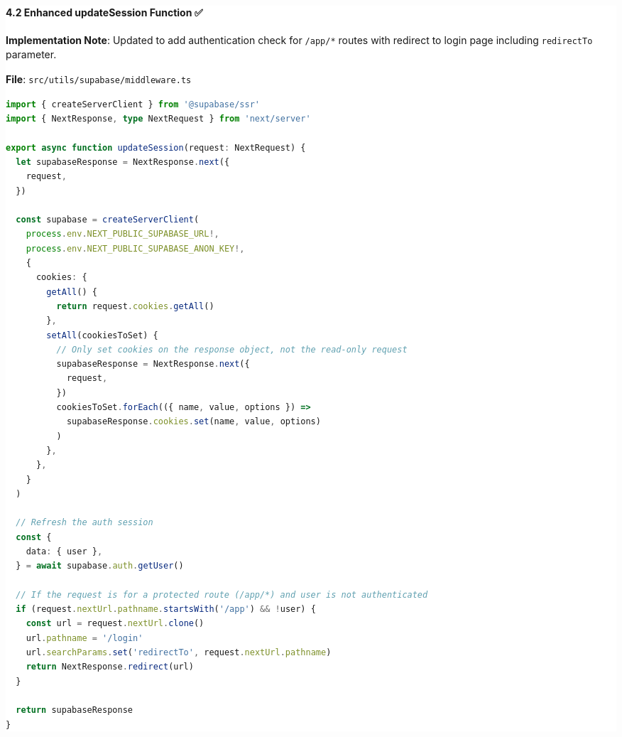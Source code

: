 ```typescript
```

#### 4.2 Enhanced updateSession Function ✅

**Implementation Note**: Updated to add authentication check for `/app/*` routes with redirect to login page including `redirectTo` parameter.

**File**: `src/utils/supabase/middleware.ts`

```typescript
import { createServerClient } from '@supabase/ssr'
import { NextResponse, type NextRequest } from 'next/server'

export async function updateSession(request: NextRequest) {
  let supabaseResponse = NextResponse.next({
    request,
  })

  const supabase = createServerClient(
    process.env.NEXT_PUBLIC_SUPABASE_URL!,
    process.env.NEXT_PUBLIC_SUPABASE_ANON_KEY!,
    {
      cookies: {
        getAll() {
          return request.cookies.getAll()
        },
        setAll(cookiesToSet) {
          // Only set cookies on the response object, not the read-only request
          supabaseResponse = NextResponse.next({
            request,
          })
          cookiesToSet.forEach(({ name, value, options }) =>
            supabaseResponse.cookies.set(name, value, options)
          )
        },
      },
    }
  )

  // Refresh the auth session
  const {
    data: { user },
  } = await supabase.auth.getUser()

  // If the request is for a protected route (/app/*) and user is not authenticated
  if (request.nextUrl.pathname.startsWith('/app') && !user) {
    const url = request.nextUrl.clone()
    url.pathname = '/login'
    url.searchParams.set('redirectTo', request.nextUrl.pathname)
    return NextResponse.redirect(url)
  }

  return supabaseResponse
}
```
